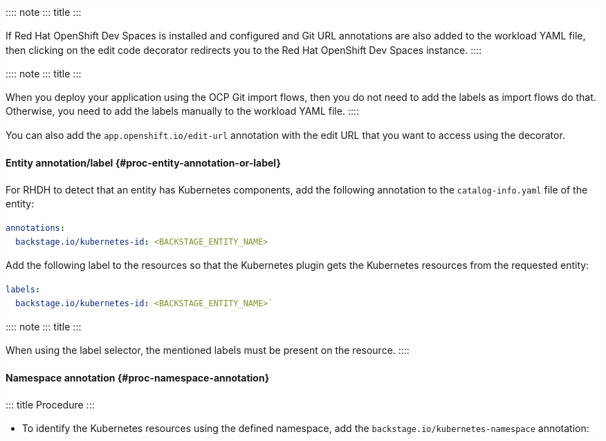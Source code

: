 :::: note
::: title
:::

If Red Hat OpenShift Dev Spaces is installed and configured and Git URL
annotations are also added to the workload YAML file, then clicking on
the edit code decorator redirects you to the Red Hat OpenShift Dev
Spaces instance.
::::

:::: note
::: title
:::

When you deploy your application using the OCP Git import flows, then
you do not need to add the labels as import flows do that. Otherwise,
you need to add the labels manually to the workload YAML file.
::::

You can also add the `app.openshift.io/edit-url` annotation with the
edit URL that you want to access using the decorator.

#### Entity annotation/label {#proc-entity-annotation-or-label}

For RHDH to detect that an entity has Kubernetes components, add the
following annotation to the `catalog-info.yaml` file of the entity:

``` yaml
annotations:
  backstage.io/kubernetes-id: <BACKSTAGE_ENTITY_NAME>
```

Add the following label to the resources so that the Kubernetes plugin
gets the Kubernetes resources from the requested entity:

``` yaml
labels:
  backstage.io/kubernetes-id: <BACKSTAGE_ENTITY_NAME>`
```

:::: note
::: title
:::

When using the label selector, the mentioned labels must be present on
the resource.
::::

#### Namespace annotation {#proc-namespace-annotation}

<div>

::: title
Procedure
:::

- To identify the Kubernetes resources using the defined namespace, add
  the `backstage.io/kubernetes-namespace` annotation:
